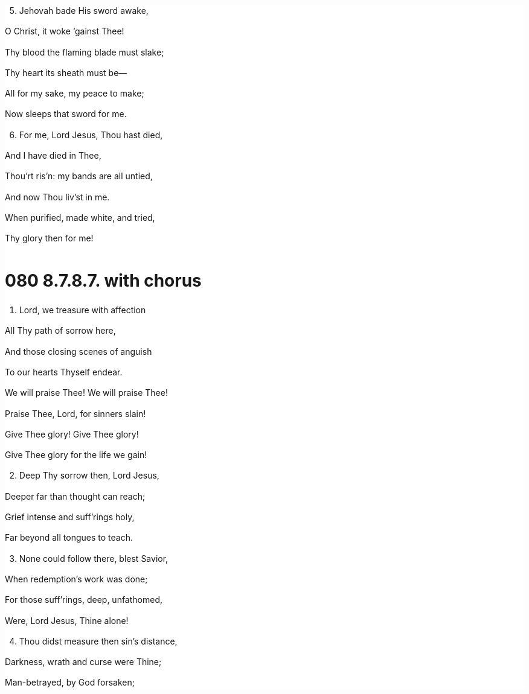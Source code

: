 5.  Jehovah bade His sword awake,

O Christ, it woke ‘gainst Thee!

Thy blood the flaming blade must slake;

Thy heart its sheath must be—

All for my sake, my peace to make;

Now sleeps that sword for me.

6.  For me, Lord Jesus, Thou hast died,

And I have died in Thee,

Thou’rt ris’n: my bands are all untied,

And now Thou liv’st in me.

When purified, made white, and tried,

Thy glory then for me!

# 080 8.7.8.7. with chorus

1.  Lord, we treasure with affection

All Thy path of sorrow here,

And those closing scenes of anguish

To our hearts Thyself endear.

We will praise Thee! We will praise Thee!

Praise Thee, Lord, for sinners slain!

Give Thee glory! Give Thee glory!

Give Thee glory for the life we gain!

2.  Deep Thy sorrow then, Lord Jesus,

Deeper far than thought can reach;

Grief intense and suff’rings holy,

Far beyond all tongues to teach.

3.  None could follow there, blest Savior,

When redemption’s work was done;

For those suff’rings, deep, unfathomed,

Were, Lord Jesus, Thine alone!

4.  Thou didst measure then sin’s distance,

Darkness, wrath and curse were Thine;

Man-betrayed, by God forsaken;
